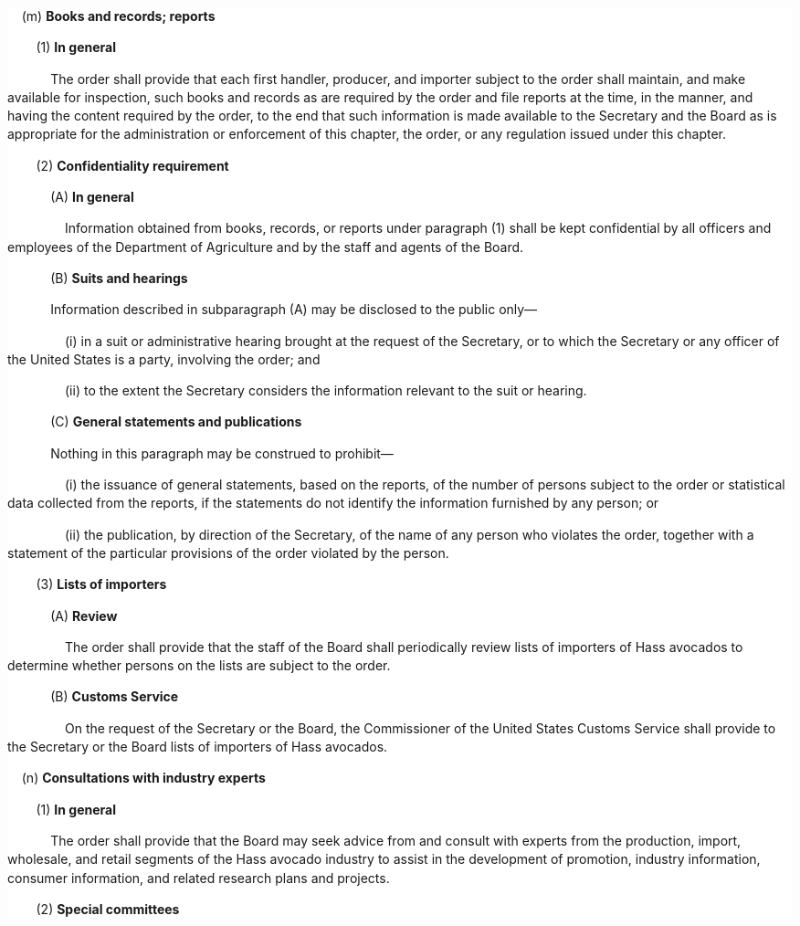     (m) __Books and records; reports__ 

        (1) __In general__ 

            The order shall provide that each first handler, producer, and importer subject to the order shall maintain, and make available for inspection, such books and records as are required by the order and file reports at the time, in the manner, and having the content required by the order, to the end that such information is made available to the Secretary and the Board as is appropriate for the administration or enforcement of this chapter, the order, or any regulation issued under this chapter.

        (2) __Confidentiality requirement__ 

            (A) __In general__ 

                Information obtained from books, records, or reports under paragraph (1) shall be kept confidential by all officers and employees of the Department of Agriculture and by the staff and agents of the Board.

            (B) __Suits and hearings__ 

            Information described in subparagraph (A) may be disclosed to the public only—

                (i) in a suit or administrative hearing brought at the request of the Secretary, or to which the Secretary or any officer of the United States is a party, involving the order; and

                (ii) to the extent the Secretary considers the information relevant to the suit or hearing.

            (C) __General statements and publications__ 

            Nothing in this paragraph may be construed to prohibit—

                (i) the issuance of general statements, based on the reports, of the number of persons subject to the order or statistical data collected from the reports, if the statements do not identify the information furnished by any person; or

                (ii) the publication, by direction of the Secretary, of the name of any person who violates the order, together with a statement of the particular provisions of the order violated by the person.

        (3) __Lists of importers__ 

            (A) __Review__ 

                The order shall provide that the staff of the Board shall periodically review lists of importers of Hass avocados to determine whether persons on the lists are subject to the order.

            (B) __Customs Service__ 

                On the request of the Secretary or the Board, the Commissioner of the United States Customs Service shall provide to the Secretary or the Board lists of importers of Hass avocados.

    (n) __Consultations with industry experts__ 

        (1) __In general__ 

            The order shall provide that the Board may seek advice from and consult with experts from the production, import, wholesale, and retail segments of the Hass avocado industry to assist in the development of promotion, industry information, consumer information, and related research plans and projects.

        (2) __Special committees__ 
